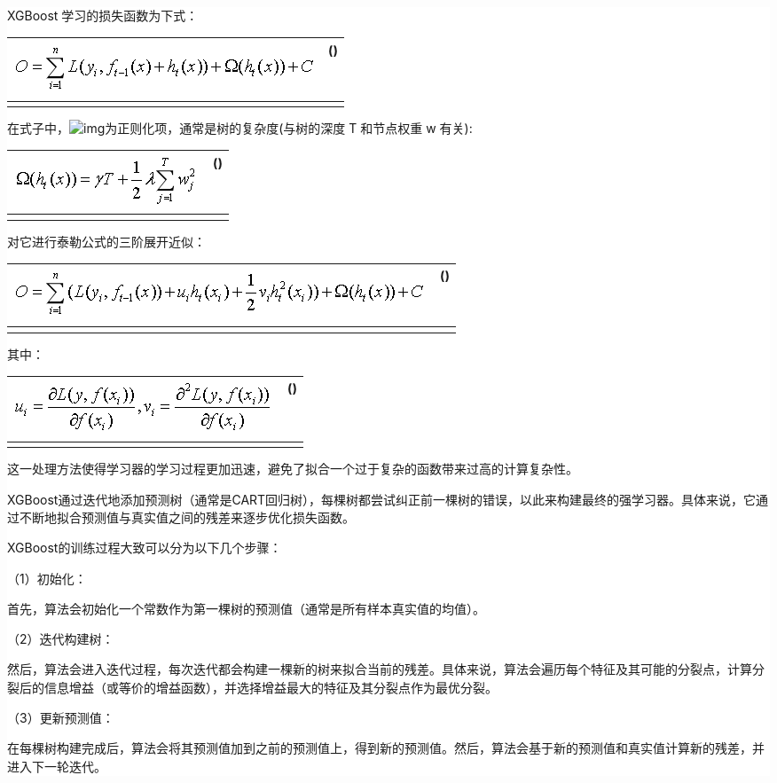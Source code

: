 XGBoost 学习的损失函数为下式：

| ![img](./src/wps20.png) | ()   |
| ---------------------------------------------------------- | ---- |
|                                                            |      |

在式子中，![img](file:///C:\Users\马世拓\AppData\Local\Temp\ksohtml9424\wps21.png)为正则化项，通常是树的复杂度(与树的深度 T 和节点权重 w 有关):

| ![img](./src/wps22.png) | ()   |
| ---------------------------------------------------------- | ---- |
|                                                            |      |

对它进行泰勒公式的三阶展开近似：

| ![img](./src/wps23.png) | ()   |
| ---------------------------------------------------------- | ---- |
|                                                            |      |

其中：

| ![img](./src/wps24.png) | ()   |
| ---------------------------------------------------------- | ---- |
|                                                            |      |

这一处理方法使得学习器的学习过程更加迅速，避免了拟合一个过于复杂的函数带来过高的计算复杂性。

XGBoost通过迭代地添加预测树（通常是CART回归树），每棵树都尝试纠正前一棵树的错误，以此来构建最终的强学习器。具体来说，它通过不断地拟合预测值与真实值之间的残差来逐步优化损失函数。

XGBoost的训练过程大致可以分为以下几个步骤：

（1）初始化：

首先，算法会初始化一个常数作为第一棵树的预测值（通常是所有样本真实值的均值）。

（2）迭代构建树：

然后，算法会进入迭代过程，每次迭代都会构建一棵新的树来拟合当前的残差。具体来说，算法会遍历每个特征及其可能的分裂点，计算分裂后的信息增益（或等价的增益函数），并选择增益最大的特征及其分裂点作为最优分裂。

（3）更新预测值：

在每棵树构建完成后，算法会将其预测值加到之前的预测值上，得到新的预测值。然后，算法会基于新的预测值和真实值计算新的残差，并进入下一轮迭代。
